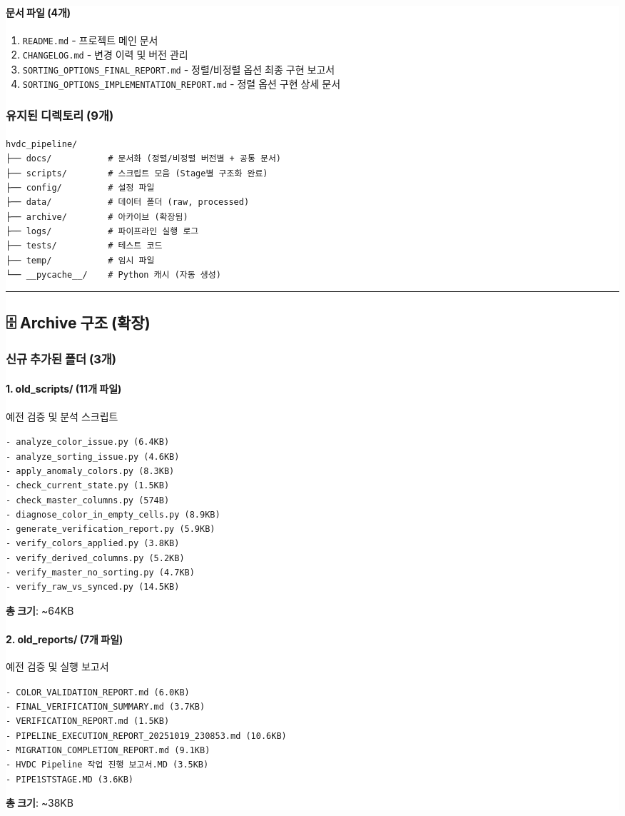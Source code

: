 #### 문서 파일 (4개)
1. `README.md` - 프로젝트 메인 문서
2. `CHANGELOG.md` - 변경 이력 및 버전 관리
3. `SORTING_OPTIONS_FINAL_REPORT.md` - 정렬/비정렬 옵션 최종 구현 보고서
4. `SORTING_OPTIONS_IMPLEMENTATION_REPORT.md` - 정렬 옵션 구현 상세 문서

### 유지된 디렉토리 (9개)

```
hvdc_pipeline/
├── docs/           # 문서화 (정렬/비정렬 버전별 + 공통 문서)
├── scripts/        # 스크립트 모음 (Stage별 구조화 완료)
├── config/         # 설정 파일
├── data/           # 데이터 폴더 (raw, processed)
├── archive/        # 아카이브 (확장됨)
├── logs/           # 파이프라인 실행 로그
├── tests/          # 테스트 코드
├── temp/           # 임시 파일
└── __pycache__/    # Python 캐시 (자동 생성)
```

---

## 🗄️ Archive 구조 (확장)

### 신규 추가된 폴더 (3개)

#### 1. old_scripts/ (11개 파일)
예전 검증 및 분석 스크립트
```
- analyze_color_issue.py (6.4KB)
- analyze_sorting_issue.py (4.6KB)
- apply_anomaly_colors.py (8.3KB)
- check_current_state.py (1.5KB)
- check_master_columns.py (574B)
- diagnose_color_in_empty_cells.py (8.9KB)
- generate_verification_report.py (5.9KB)
- verify_colors_applied.py (3.8KB)
- verify_derived_columns.py (5.2KB)
- verify_master_no_sorting.py (4.7KB)
- verify_raw_vs_synced.py (14.5KB)
```
**총 크기**: ~64KB

#### 2. old_reports/ (7개 파일)
예전 검증 및 실행 보고서
```
- COLOR_VALIDATION_REPORT.md (6.0KB)
- FINAL_VERIFICATION_SUMMARY.md (3.7KB)
- VERIFICATION_REPORT.md (1.5KB)
- PIPELINE_EXECUTION_REPORT_20251019_230853.md (10.6KB)
- MIGRATION_COMPLETION_REPORT.md (9.1KB)
- HVDC Pipeline 작업 진행 보고서.MD (3.5KB)
- PIPE1STSTAGE.MD (3.6KB)
```
**총 크기**: ~38KB
